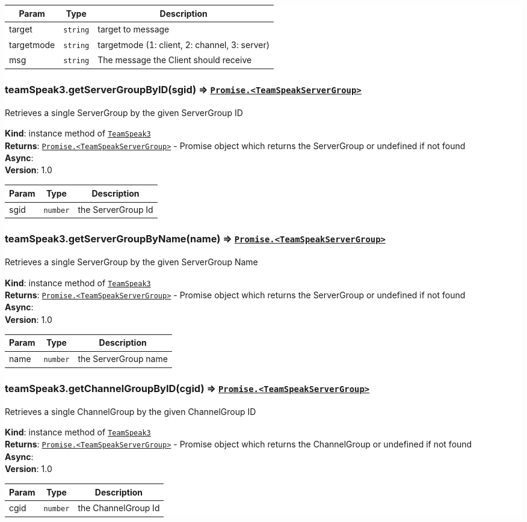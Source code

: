 | Param | Type | Description |
| --- | --- | --- |
| target | <code>string</code> | target to message |
| targetmode | <code>string</code> | targetmode (1: client, 2: channel, 3: server) |
| msg | <code>string</code> | The message the Client should receive |

<a name="TeamSpeak3+getServerGroupByID"></a>

### teamSpeak3.getServerGroupByID(sgid) ⇒ [<code>Promise.&lt;TeamSpeakServerGroup&gt;</code>](#TeamSpeakServerGroup)
Retrieves a single ServerGroup by the given ServerGroup ID

**Kind**: instance method of [<code>TeamSpeak3</code>](#TeamSpeak3)  
**Returns**: [<code>Promise.&lt;TeamSpeakServerGroup&gt;</code>](#TeamSpeakServerGroup) - Promise object which returns the ServerGroup or undefined if not found  
**Async**:   
**Version**: 1.0  

| Param | Type | Description |
| --- | --- | --- |
| sgid | <code>number</code> | the ServerGroup Id |

<a name="TeamSpeak3+getServerGroupByName"></a>

### teamSpeak3.getServerGroupByName(name) ⇒ [<code>Promise.&lt;TeamSpeakServerGroup&gt;</code>](#TeamSpeakServerGroup)
Retrieves a single ServerGroup by the given ServerGroup Name

**Kind**: instance method of [<code>TeamSpeak3</code>](#TeamSpeak3)  
**Returns**: [<code>Promise.&lt;TeamSpeakServerGroup&gt;</code>](#TeamSpeakServerGroup) - Promise object which returns the ServerGroup or undefined if not found  
**Async**:   
**Version**: 1.0  

| Param | Type | Description |
| --- | --- | --- |
| name | <code>number</code> | the ServerGroup name |

<a name="TeamSpeak3+getChannelGroupByID"></a>

### teamSpeak3.getChannelGroupByID(cgid) ⇒ [<code>Promise.&lt;TeamSpeakServerGroup&gt;</code>](#TeamSpeakServerGroup)
Retrieves a single ChannelGroup by the given ChannelGroup ID

**Kind**: instance method of [<code>TeamSpeak3</code>](#TeamSpeak3)  
**Returns**: [<code>Promise.&lt;TeamSpeakServerGroup&gt;</code>](#TeamSpeakServerGroup) - Promise object which returns the ChannelGroup or undefined if not found  
**Async**:   
**Version**: 1.0  

| Param | Type | Description |
| --- | --- | --- |
| cgid | <code>number</code> | the ChannelGroup Id |
